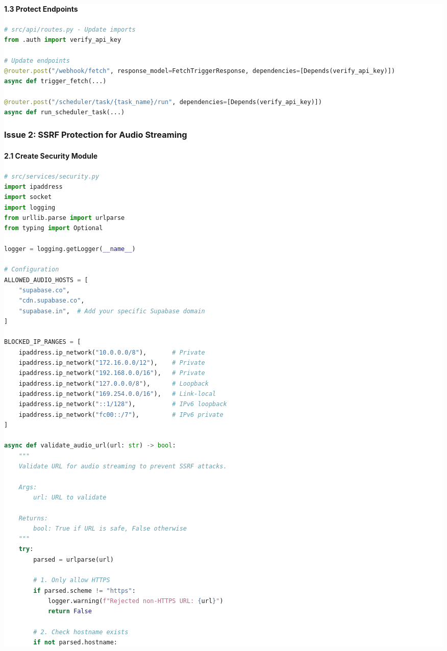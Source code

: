 #### 1.3 Protect Endpoints
```python
# src/api/routes.py - Update imports
from .auth import verify_api_key

# Update endpoints
@router.post("/webhook/fetch", response_model=FetchTriggerResponse, dependencies=[Depends(verify_api_key)])
async def trigger_fetch(...)

@router.post("/scheduler/task/{task_name}/run", dependencies=[Depends(verify_api_key)])
async def run_scheduler_task(...)
```

### Issue 2: SSRF Protection for Audio Streaming

#### 2.1 Create Security Module
```python
# src/services/security.py
import ipaddress
import socket
import logging
from urllib.parse import urlparse
from typing import Optional

logger = logging.getLogger(__name__)

# Configuration
ALLOWED_AUDIO_HOSTS = [
    "supabase.co",
    "cdn.supabase.co",
    "supabase.in",  # Add your specific Supabase domain
]

BLOCKED_IP_RANGES = [
    ipaddress.ip_network("10.0.0.0/8"),       # Private
    ipaddress.ip_network("172.16.0.0/12"),    # Private
    ipaddress.ip_network("192.168.0.0/16"),   # Private
    ipaddress.ip_network("127.0.0.0/8"),      # Loopback
    ipaddress.ip_network("169.254.0.0/16"),   # Link-local
    ipaddress.ip_network("::1/128"),          # IPv6 loopback
    ipaddress.ip_network("fc00::/7"),         # IPv6 private
]

async def validate_audio_url(url: str) -> bool:
    """
    Validate URL for audio streaming to prevent SSRF attacks.
    
    Args:
        url: URL to validate
        
    Returns:
        bool: True if URL is safe, False otherwise
    """
    try:
        parsed = urlparse(url)
        
        # 1. Only allow HTTPS
        if parsed.scheme != "https":
            logger.warning(f"Rejected non-HTTPS URL: {url}")
            return False
        
        # 2. Check hostname exists
        if not parsed.hostname:
```